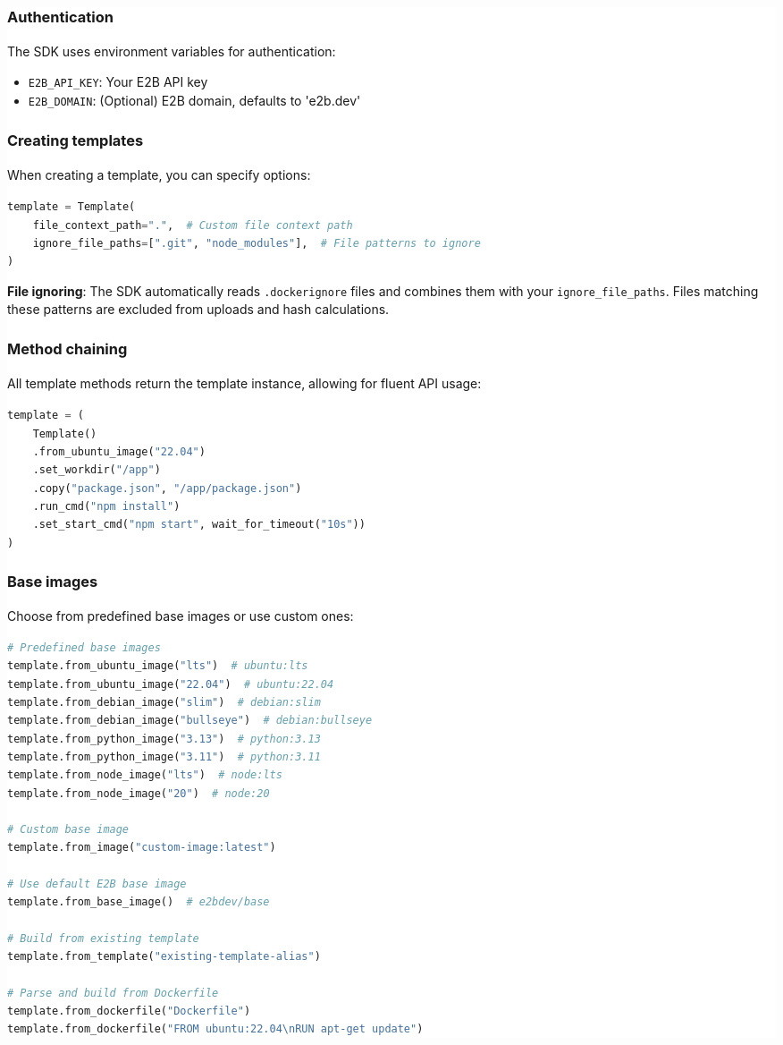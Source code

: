 ### Authentication

The SDK uses environment variables for authentication:

- `E2B_API_KEY`: Your E2B API key
- `E2B_DOMAIN`: (Optional) E2B domain, defaults to 'e2b.dev'

### Creating templates

When creating a template, you can specify options:

```python
template = Template(
    file_context_path=".",  # Custom file context path
    ignore_file_paths=[".git", "node_modules"],  # File patterns to ignore
)
```

**File ignoring**: The SDK automatically reads `.dockerignore` files and combines them with your `ignore_file_paths`. Files matching these patterns are excluded from uploads and hash calculations.

### Method chaining

All template methods return the template instance, allowing for fluent API usage:

```python
template = (
    Template()
    .from_ubuntu_image("22.04")
    .set_workdir("/app")
    .copy("package.json", "/app/package.json")
    .run_cmd("npm install")
    .set_start_cmd("npm start", wait_for_timeout("10s"))
)
```

### Base images

Choose from predefined base images or use custom ones:

```python
# Predefined base images
template.from_ubuntu_image("lts")  # ubuntu:lts
template.from_ubuntu_image("22.04")  # ubuntu:22.04
template.from_debian_image("slim")  # debian:slim
template.from_debian_image("bullseye")  # debian:bullseye
template.from_python_image("3.13")  # python:3.13
template.from_python_image("3.11")  # python:3.11
template.from_node_image("lts")  # node:lts
template.from_node_image("20")  # node:20

# Custom base image
template.from_image("custom-image:latest")

# Use default E2B base image
template.from_base_image()  # e2bdev/base

# Build from existing template
template.from_template("existing-template-alias")

# Parse and build from Dockerfile
template.from_dockerfile("Dockerfile")
template.from_dockerfile("FROM ubuntu:22.04\nRUN apt-get update")
```
